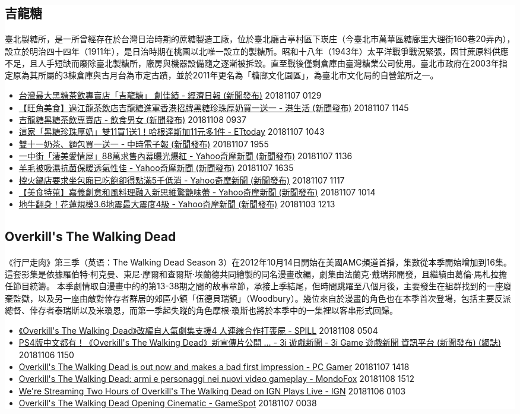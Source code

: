 ## 吉龍糖

臺北製糖所，是一所曾經存在於台灣日治時期的蔗糖製造工廠，位於臺北廳古亭村區下崁庄（今臺北市萬華區糖廍里大理街160巷20弄內），設立於明治四十四年（1911年），是日治時期在桃園以北唯一設立的製糖所。昭和十八年（1943年）太平洋戰爭戰況緊張，因甘蔗原料供應不足，且人手短缺而廢除臺北製糖所，廠房與機器設備隨之逐漸被拆毀。直至戰後僅剩倉庫由臺灣糖業公司使用。臺北市政府在2003年指定原為其所屬的3棟倉庫與古月台為市定古蹟，並於2011年更名為「糖廍文化園區」，為臺北市文化局的自營館所之一。
- [台灣最大黑糖茶飲專賣店「吉龍糖」 創佳績 - 經濟日報 (新聞發布)](https://money.udn.com/money/story/5635/3465056 "台灣最大黑糖茶飲專賣店「吉龍糖」 創佳績 - 經濟日報 (新聞發布)") 20181107 0129
- [【旺角美食】過江龍茶飲店吉龍糖進軍香港招牌黑糖珍珠厚奶買一送一 - 港生活 (新聞發布)](https://hk.ulifestyle.com.hk/activity/detail/112464/%E6%97%BA%E8%A7%92%E7%BE%8E%E9%A3%9F-%E9%81%8E%E6%B1%9F%E9%BE%8D%E8%8C%B6%E9%A3%B2%E5%BA%97%E5%90%89%E9%BE%8D%E7%B3%96%E9%80%B2%E8%BB%8D%E9%A6%99%E6%B8%AF-%E6%8B%9B%E7%89%8C%E9%BB%91%E7%B3%96%E7%8F%8D%E7%8F%A0%E5%8E%9A%E5%A5%B6%E8%B2%B7%E4%B8%80%E9%80%81%E4%B8%80 "【旺角美食】過江龍茶飲店吉龍糖進軍香港招牌黑糖珍珠厚奶買一送一 - 港生活 (新聞發布)") 20181107 1145
- [吉龍糖黑糖茶飲專賣店 - 飲食男女 (新聞發布)](https://etw.nextdigital.com.hk/restaurant/46360/%E5%90%89%E9%BE%8D%E7%B3%96%E9%BB%91%E7%B3%96%E8%8C%B6%E9%A3%B2%E5%B0%88%E8%B3%A3%E5%BA%97-%E6%97%BA%E8%A7%92/1 "吉龍糖黑糖茶飲專賣店 - 飲食男女 (新聞發布)") 20181108 0937
- [這家「黑糖珍珠厚奶」雙11買1送1！哈根達斯加11元多1件 - ETtoday](https://www.ettoday.net/news/20181107/1300579.htm "這家「黑糖珍珠厚奶」雙11買1送1！哈根達斯加11元多1件 - ETtoday") 20181107 1043
- [雙十一奶茶、麵包買一送一 - 中時電子報 (新聞發布)](https://www.chinatimes.com/newspapers/20181108000973-260113 "雙十一奶茶、麵包買一送一 - 中時電子報 (新聞發布)") 20181107 1955
- [一中街「淒美愛情屋」88萬求售內幕曝光爆紅 - Yahoo奇摩新聞 (新聞發布)](https://tw.news.yahoo.com/video/%E4%B8%AD%E8%A1%97-%E6%B7%92%E7%BE%8E%E6%84%9B%E6%83%85%E5%B1%8B-88%E8%90%AC%E6%B1%82%E5%94%AE-%E5%85%A7%E5%B9%95%E6%9B%9D%E5%85%89%E7%88%86%E7%B4%85-111744833.html "一中街「淒美愛情屋」88萬求售內幕曝光爆紅 - Yahoo奇摩新聞 (新聞發布)") 20181107 1136
- [羊毛被吸濕抗菌保暖透氣性佳 - Yahoo奇摩新聞 (新聞發布)](https://tw.news.yahoo.com/%E7%BE%8A%E6%AF%9B%E8%A2%AB%E5%90%B8%E6%BF%95%E6%8A%97%E8%8F%8C-%E4%BF%9D%E6%9A%96%E9%80%8F%E6%B0%A3%E6%80%A7%E4%BD%B3-161155266.html "羊毛被吸濕抗菌保暖透氣性佳 - Yahoo奇摩新聞 (新聞發布)") 20181107 1635
- [控火鍋店要求坐包廂已吃飽卻得點滿5千低消 - Yahoo奇摩新聞 (新聞發布)](https://tw.news.yahoo.com/video/%E6%8E%A7%E7%81%AB%E9%8D%8B%E5%BA%97%E8%A6%81%E6%B1%82%E5%9D%90%E5%8C%85%E5%BB%82-%E5%B7%B2%E5%90%83%E9%A3%BD%E5%8D%BB%E5%BE%97%E9%BB%9E%E6%BB%BF5%E5%8D%83%E4%BD%8E%E6%B6%88-110358346.html "控火鍋店要求坐包廂已吃飽卻得點滿5千低消 - Yahoo奇摩新聞 (新聞發布)") 20181107 1117
- [【美食特蒐】嘉義創意和風料理融入新思維驚艷味蕾 - Yahoo奇摩新聞 (新聞發布)](https://tw.news.yahoo.com/video/%E7%BE%8E%E9%A3%9F%E7%89%B9%E8%92%90-%E5%98%89%E7%BE%A9%E5%89%B5%E6%84%8F%E5%92%8C%E9%A2%A8%E6%96%99%E7%90%86-%E8%9E%8D%E5%85%A5%E6%96%B0%E6%80%9D%E7%B6%AD%E9%A9%9A%E8%89%B7%E5%91%B3%E8%95%BE-092900938.html "【美食特蒐】嘉義創意和風料理融入新思維驚艷味蕾 - Yahoo奇摩新聞 (新聞發布)") 20181107 1014
- [地牛翻身！花蓮規模3.6地震最大震度4級 - Yahoo奇摩新聞 (新聞發布)](https://tw.news.yahoo.com/%E5%9C%B0%E7%89%9B%E7%BF%BB%E8%BA%AB-%E8%8A%B1%E8%93%AE%E8%A6%8F%E6%A8%A13-6%E5%9C%B0%E9%9C%87-%E6%9C%80%E5%A4%A7%E9%9C%87%E5%BA%A64%E7%B4%9A-115729207.html "地牛翻身！花蓮規模3.6地震最大震度4級 - Yahoo奇摩新聞 (新聞發布)") 20181103 1213

## Overkill's The Walking Dead

《行尸走肉》第三季（英语：The Walking Dead Season 3）在2012年10月14日開始在美國AMC頻道首播，集數從本季開始增加到16集。這套影集是依據羅伯特·柯克曼、東尼·摩爾和查爾斯·埃蘭德共同繪製的同名漫畫改編，劇集由法蘭克·戴瑞邦開發，且繼續由葛倫·馬札拉擔任節目統籌。
本季劇情取自漫畫中的的第13-38期之間的故事章節，承接上季結尾，但時間跳躍至八個月後，主要發生在組群找到的一座廢棄監獄，以及另一座由敵對倖存者群居的郊區小鎮「伍德貝瑞鎮」（Woodbury）。幾位來自於漫畫的角色也在本季首次登場，包括主要反派總督、倖存者泰瑞斯以及米瓊恩，而第一季起失蹤的角色摩根·瓊斯也將於本季中的一集裡以客串形式回歸。
- [《Overkill's The Walking Dead》改編自人氣劇集支援4 人連線合作打喪屍 - SPILL](https://www.spill.hk/gaming/Overkills-The-Walking-Dead/ "《Overkill's The Walking Dead》改編自人氣劇集支援4 人連線合作打喪屍 - SPILL") 20181108 0504
- [PS4版中文都有！《Overkill's The Walking Dead》新宣傳片公開 ... - 3i 遊戲新聞 - 3i Game 遊戲新聞 資訊平台 (新聞發布) (網誌)](https://www.3igame.com/ps4%E7%89%88%E4%B8%AD%E6%96%87%E9%83%BD%E6%9C%89%EF%BC%81%E3%80%8Aoverkills-the-walking-dead%E3%80%8B%E6%96%B0%E5%AE%A3%E5%82%B3%E7%89%87%E5%85%AC%E9%96%8B%EF%BC%81/ "PS4版中文都有！《Overkill's The Walking Dead》新宣傳片公開 ... - 3i 遊戲新聞 - 3i Game 遊戲新聞 資訊平台 (新聞發布) (網誌)") 20181106 1150
- [Overkill's The Walking Dead is out now and makes a bad first impression - PC Gamer](https://www.pcgamer.com/overkills-the-walking-dead-is-out-now-and-makes-a-bad-first-impression/ "Overkill's The Walking Dead is out now and makes a bad first impression - PC Gamer") 20181107 1418
- [Overkill's The Walking Dead: armi e personaggi nei nuovi video gameplay - MondoFox](https://www.mondofox.it/2018/11/08/overkill-s-the-walking-dead-armi-e-personaggi-nei-nuovi-video-gameplay/ "Overkill's The Walking Dead: armi e personaggi nei nuovi video gameplay - MondoFox") 20181108 1512
- [We're Streaming Two Hours of Overkill's The Walking Dead on IGN Plays Live - IGN](https://www.ign.com/articles/2018/11/06/were-streaming-two-hours-of-overkills-the-walking-dead-tomorrow-on-ign-plays-live "We're Streaming Two Hours of Overkill's The Walking Dead on IGN Plays Live - IGN") 20181106 0103
- [Overkill's The Walking Dead Opening Cinematic - GameSpot](https://www.gamespot.com/videos/overkills-the-walking-dead-opening-cinematic/2300-6447179/ "Overkill's The Walking Dead Opening Cinematic - GameSpot") 20181107 0038